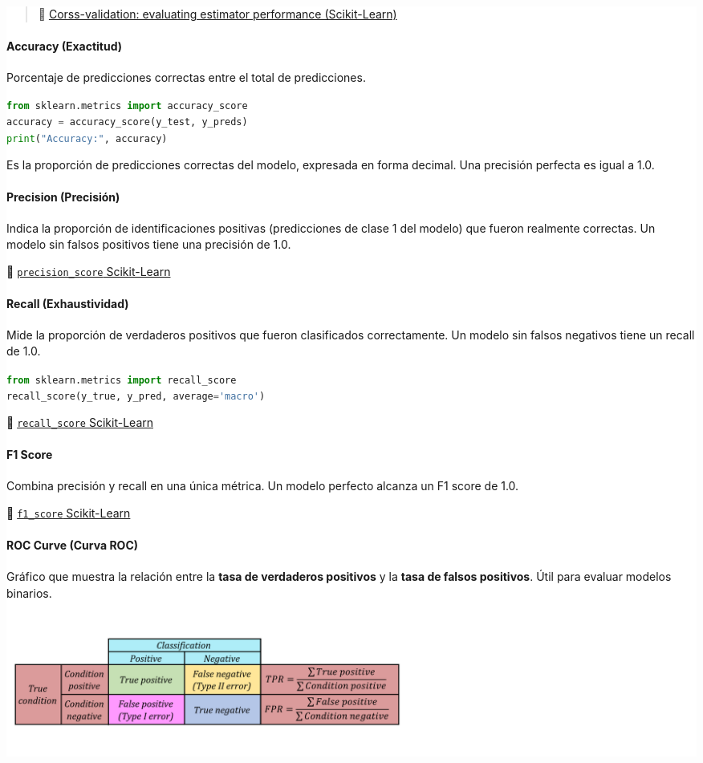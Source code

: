> 🔗 [Corss-validation: evaluating estimator performance (Scikit-Learn)](https://scikit-learn.org/stable/modules/cross_validation.html)

#### **Accuracy** (Exactitud)

Porcentaje de predicciones correctas entre el total de predicciones.

```python
from sklearn.metrics import accuracy_score
accuracy = accuracy_score(y_test, y_preds)
print("Accuracy:", accuracy)
```

Es la proporción de predicciones correctas del modelo, expresada en forma decimal. Una precisión perfecta es igual a 1.0.

#### **Precision** (Precisión)

Indica la proporción de identificaciones positivas (predicciones de clase 1 del modelo) que fueron realmente correctas. Un modelo sin falsos positivos tiene una precisión de 1.0.

🔗 [`precision_score` Scikit-Learn](https://scikit-learn.org/stable/modules/generated/sklearn.metrics.precision_score.html#sklearn.metrics.precision_score)

#### **Recall** (Exhaustividad)

Mide la proporción de verdaderos positivos que fueron clasificados correctamente. Un modelo sin falsos negativos tiene un recall de 1.0.

```python
from sklearn.metrics import recall_score
recall_score(y_true, y_pred, average='macro')
```

🔗 [`recall_score` Scikit-Learn](https://scikit-learn.org/stable/modules/generated/sklearn.metrics.recall_score.html#sklearn.metrics.recall_score)

#### **F1 Score**

Combina precisión y recall en una única métrica. Un modelo perfecto alcanza un F1 score de 1.0.

🔗 [`f1_score` Scikit-Learn](https://scikit-learn.org/stable/modules/generated/sklearn.metrics.f1_score.html#sklearn.metrics.f1_score)

#### **ROC Curve** (Curva ROC)

Gráfico que muestra la relación entre la **tasa de verdaderos positivos** y la **tasa de falsos positivos**. Útil para evaluar modelos binarios.

<img src="../assets/section-7/tpr_fpr.png" alt="Tasa verdaderos positivos y falsos positivos" width="500" style="margin: 24px auto; background: white;">
